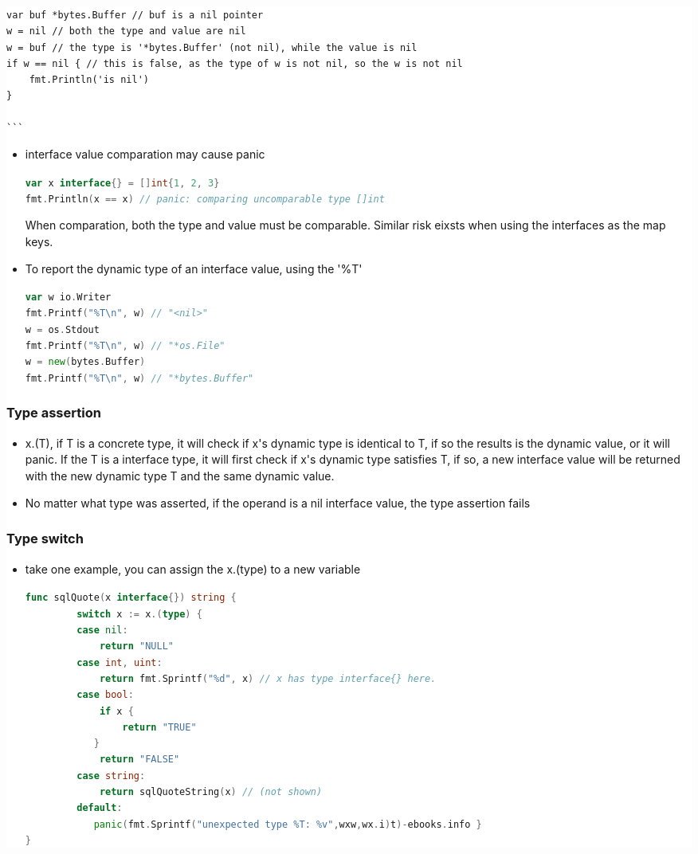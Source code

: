     var buf *bytes.Buffer // buf is a nil pointer
    w = nil // both the type and value are nil
    w = buf // the type is '*bytes.Buffer' (not nil), while the value is nil
    if w == nil { // this is false, as the type of w is not nil, so the w is not nil
        fmt.Println('is nil')
    }

    ```

* interface value comparation may cause panic

    ```go
    var x interface{} = []int{1, 2, 3}
    fmt.Println(x == x) // panic: comparing uncomparable type []int
    ```
    When comparation, both the type and value must be comparable. Similar risk eixsts when using the interfaces as the map keys.

* To report the dynamic type of an interface value, using the '%T'

    ```go
    var w io.Writer
    fmt.Printf("%T\n", w) // "<nil>"
    w = os.Stdout
    fmt.Printf("%T\n", w) // "*os.File"
    w = new(bytes.Buffer)
    fmt.Printf("%T\n", w) // "*bytes.Buffer"
    ```

### Type assertion

* x.(T), if T is a concrete type, it will check if x's dynamic type is identical to T, if so the results is the dynamic value, or it will panic. If the T is a interface type, it will first check if x's dynamic type satisfies T, if so, a new interface value will be returned with the new dynamic type T and the same dynamic value.

* No matter what type was asserted, if the operand is a nil interface value, the type assertion fails

### Type switch

* take one example, you can assign the x.(type) to a new variable

    ```go
    func sqlQuote(x interface{}) string {
             switch x := x.(type) {
             case nil:
                 return "NULL"
             case int, uint:
                 return fmt.Sprintf("%d", x) // x has type interface{} here.
             case bool:
                 if x {
                     return "TRUE"
                }
                 return "FALSE"
             case string:
                 return sqlQuoteString(x) // (not shown)
             default:
                panic(fmt.Sprintf("unexpected type %T: %v",wxw,wx.i)t)-ebooks.info }
    }
    ```
